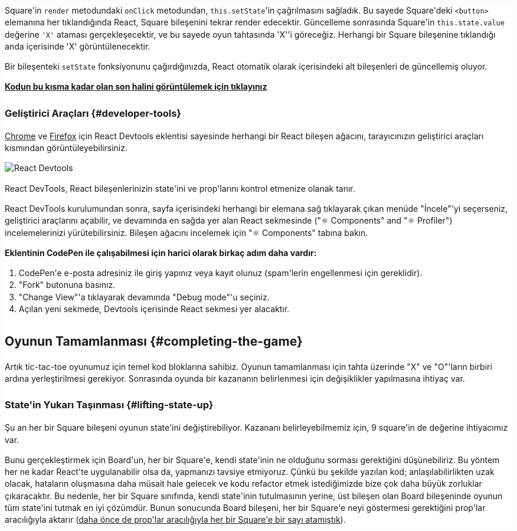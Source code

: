 Square'in `render` metodundaki `onClick` metodundan, `this.setState`'in çağrılmasını sağladık. Bu sayede Square'deki `<button>` elemanına her tıklandığında React, Square bileşenini tekrar render edecektir.  Güncelleme sonrasında Square'in `this.state.value` değerine `'X'` ataması gerçekleşecektir, ve bu sayede oyun tahtasında 'X''i göreceğiz. Herhangi bir Square bileşenine tıklandığı anda içerisinde 'X' görüntülenecektir.

Bir bileşenteki `setState` fonksiyonunu çağırdığınızda, React otomatik olarak içerisindeki alt bileşenleri de güncellemiş oluyor.

**[Kodun bu kısma kadar olan son halini görüntülemek için tıklayınız](https://codepen.io/gaearon/pen/VbbVLg?editors=0010)**

### Geliştirici Araçları {#developer-tools}

[Chrome](https://chrome.google.com/webstore/detail/react-developer-tools/fmkadmapgofadopljbjfkapdkoienihi?hl=en) ve [Firefox](https://addons.mozilla.org/en-US/firefox/addon/react-devtools/) için React Devtools eklentisi sayesinde herhangi bir React bileşen ağacını, tarayıcınızın geliştirici araçları kısmından görüntüleyebilirsiniz.

<img src="../images/tutorial/devtools.png" alt="React Devtools" style="max-width: 100%">

React DevTools, React bileşenlerinizin state'ini ve prop'larını kontrol etmenize olanak tanır.

React DevTools kurulumundan sonra, sayfa içerisindeki herhangi bir elemana sağ tıklayarak çıkan menüde "İncele"'yi seçerseniz, geliştirici araçlarını açabilir, ve devamında en sağda yer alan React sekmesinde ("⚛️ Components" and "⚛️ Profiler") incelemelerinizi yürütebilirsiniz. Bileşen ağacını incelemek için "⚛️ Components" tabına bakın.

**Eklentinin CodePen ile çalışabilmesi için harici olarak birkaç adım daha vardır:**

1. CodePen'e e-posta adresiniz ile giriş yapınız veya kayıt olunuz (spam'lerin engellenmesi için gereklidir).
2. "Fork" butonuna basınız.
3. "Change View"'a tıklayarak devamında "Debug mode"'u seçiniz.
4. Açılan yeni sekmede, Devtools içerisinde React sekmesi yer alacaktır.

## Oyunun Tamamlanması {#completing-the-game}

Artık tic-tac-toe oyunumuz için temel kod bloklarına sahibiz. Oyunun tamamlanması için tahta üzerinde "X" ve "O"'ların birbiri ardına yerleştirilmesi gerekiyor. Sonrasında oyunda bir kazananın belirlenmesi için değişiklikler yapılmasına ihtiyaç var. 

### State'in Yukarı Taşınması {#lifting-state-up}

Şu an her bir Square bileşeni oyunun state'ini değiştirebiliyor. Kazananı belirleyebilmemiz için, 9 square'in de değerine ihtiyacımız var.

Bunu gerçekleştirmek için Board'un, her bir Square'e, kendi state'inin ne olduğunu sorması gerektiğini düşünebiliriz. Bu yöntem her ne kadar React'te uygulanabilir olsa da, yapmanızı tavsiye etmiyoruz. Çünkü bu şekilde yazılan kod; anlaşılabilirlikten uzak olacak, hataların oluşmasına daha müsait hale gelecek ve kodu refactor etmek istediğimizde bize çok daha büyük zorluklar çıkaracaktır. Bu nedenle, her bir Square sınıfında, kendi state'inin tutulmasının yerine, üst bileşen olan Board bileşeninde oyunun tüm state'ini tutmak en iyi çözümdür. Bunun sonucunda Board bileşeni, her bir Square'e neyi göstermesi gerektiğini prop'lar aracılığıyla aktarır ([daha önce de prop'lar aracılığıyla her bir Square'e bir sayı atamıştık](#passing-data-through-props)).
